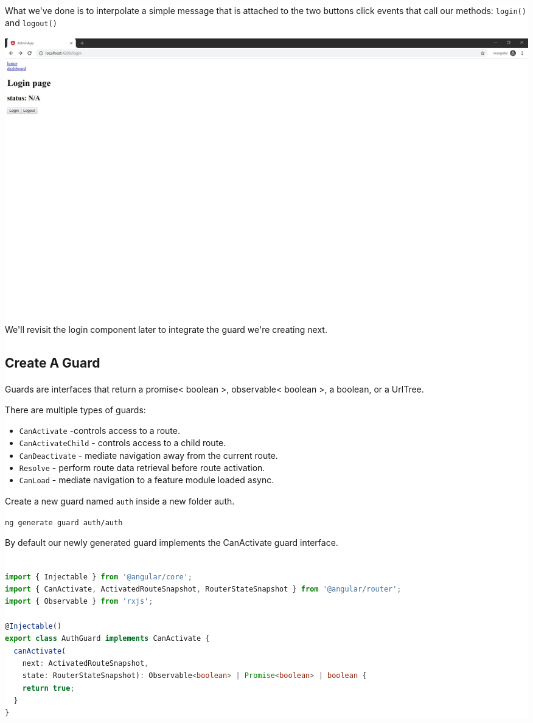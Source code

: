 What we've done is to interpolate a simple message that is attached to the two buttons click events that call our methods: `login()` and `logout()`

![login image](./images/login.jpg)

We'll revisit the login component later to integrate the guard we're creating next.

## Create A Guard

Guards are interfaces that return a promise< boolean >, observable< boolean >, a boolean, or a UrlTree.

There are multiple types of guards:

- `CanActivate` -controls access to a route.
- `CanActivateChild` - controls access to a child route.
- `CanDeactivate` - mediate navigation away from the current route.
- `Resolve` - perform route data retrieval before route activation.
- `CanLoad` - mediate navigation to a feature module loaded async.

Create a new guard named `auth` inside a new folder auth.

```
ng generate guard auth/auth
```

By default our newly generated guard implements the CanActivate guard interface.

```typescript

import { Injectable } from '@angular/core';
import { CanActivate, ActivatedRouteSnapshot, RouterStateSnapshot } from '@angular/router';
import { Observable } from 'rxjs';

@Injectable()
export class AuthGuard implements CanActivate {
  canActivate(
    next: ActivatedRouteSnapshot,
    state: RouterStateSnapshot): Observable<boolean> | Promise<boolean> | boolean {
    return true;
  }
}
```
